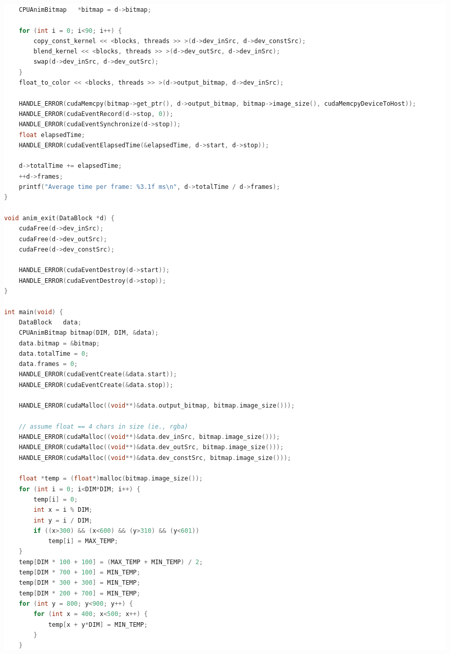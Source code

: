 ```c
	CPUAnimBitmap	*bitmap = d->bitmap;

	for (int i = 0; i<90; i++) {
		copy_const_kernel << <blocks, threads >> >(d->dev_inSrc, d->dev_constSrc);
		blend_kernel << <blocks, threads >> >(d->dev_outSrc, d->dev_inSrc);
		swap(d->dev_inSrc, d->dev_outSrc);
	}
	float_to_color << <blocks, threads >> >(d->output_bitmap, d->dev_inSrc);

	HANDLE_ERROR(cudaMemcpy(bitmap->get_ptr(), d->output_bitmap, bitmap->image_size(), cudaMemcpyDeviceToHost));
	HANDLE_ERROR(cudaEventRecord(d->stop, 0));
	HANDLE_ERROR(cudaEventSynchronize(d->stop));
	float elapsedTime;
	HANDLE_ERROR(cudaEventElapsedTime(&elapsedTime, d->start, d->stop));

	d->totalTime += elapsedTime;
	++d->frames;
	printf("Average time per frame: %3.1f ms\n", d->totalTime / d->frames);
}

void anim_exit(DataBlock *d) {
	cudaFree(d->dev_inSrc);
	cudaFree(d->dev_outSrc);
	cudaFree(d->dev_constSrc);

	HANDLE_ERROR(cudaEventDestroy(d->start));
	HANDLE_ERROR(cudaEventDestroy(d->stop));
}

int main(void) {
	DataBlock	data;
	CPUAnimBitmap bitmap(DIM, DIM, &data);
	data.bitmap = &bitmap;
	data.totalTime = 0;
	data.frames = 0;
	HANDLE_ERROR(cudaEventCreate(&data.start));
	HANDLE_ERROR(cudaEventCreate(&data.stop));

	HANDLE_ERROR(cudaMalloc((void**)&data.output_bitmap, bitmap.image_size()));

	// assume float == 4 chars in size (ie., rgba)
	HANDLE_ERROR(cudaMalloc((void**)&data.dev_inSrc, bitmap.image_size()));
	HANDLE_ERROR(cudaMalloc((void**)&data.dev_outSrc, bitmap.image_size()));
	HANDLE_ERROR(cudaMalloc((void**)&data.dev_constSrc, bitmap.image_size()));

	float *temp = (float*)malloc(bitmap.image_size());
	for (int i = 0; i<DIM*DIM; i++) {
		temp[i] = 0;
		int x = i % DIM;
		int y = i / DIM;
		if ((x>300) && (x<600) && (y>310) && (y<601))
			temp[i] = MAX_TEMP;
	}
	temp[DIM * 100 + 100] = (MAX_TEMP + MIN_TEMP) / 2;
	temp[DIM * 700 + 100] = MIN_TEMP;
	temp[DIM * 300 + 300] = MIN_TEMP;
	temp[DIM * 200 + 700] = MIN_TEMP;
	for (int y = 800; y<900; y++) {
		for (int x = 400; x<500; x++) {
			temp[x + y*DIM] = MIN_TEMP;
		}
	}
```